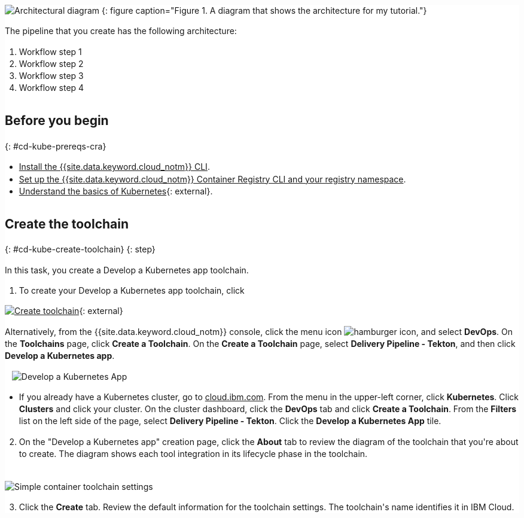 ![Architectural diagram](images/image.svg)
{: figure caption="Figure 1. A diagram that shows the architecture for my tutorial."}

The pipeline that you create has the following architecture:
1. Workflow step 1
1. Workflow step 2
1. Workflow step 3
1. Workflow step 4

## Before you begin
{: #cd-kube-prereqs-cra}

* [Install the {{site.data.keyword.cloud_notm}} CLI](/docs/cli?topic=cloud-cli-getting-started).
* [Set up the {{site.data.keyword.cloud_notm}} Container Registry CLI and your registry namespace](/docs/services/Registry?topic=registry-registry_setup_cli_namespace). 
* [Understand the basics of Kubernetes](https://kubernetes.io/docs/tutorials/kubernetes-basics/){: external}.

## Create the toolchain
{: #cd-kube-create-toolchain}
{: step}

In this task, you create a Develop a Kubernetes app toolchain. 

1. To create your Develop a Kubernetes app toolchain, click

 [![Create toolchain](images/create_toolchain_button.png)](https://cloud.ibm.com/devops/setup/deploy?repository=https%3A%2F%2Fgithub.com%2Fopen-toolchain%2Fsecure-kube-toolchain&env_id=ibm:yp:us-south&branch=dual-template&pipeline_type=tekton){: external}

 Alternatively, from the {{site.data.keyword.cloud_notm}} console, click the menu icon ![hamburger icon](images/icon_hamburger.svg), and select **DevOps**. On the **Toolchains** page, click **Create a Toolchain**. On the **Create a Toolchain** page, select **Delivery Pipeline - Tekton**, and then click **Develop a Kubernetes app**.

   ![Develop a Kubernetes App](/cloud/architecture/images/tutorials/toolchains/develop-kubernetes-app-with-code-risk-analyzer/Develop-Kubernetes-Template-CRA.png)

  * If you already have a Kubernetes cluster, go to <a href="https://cloud.ibm.com?cm_mmc=IBMBluemixGarageMethod-_-MethodSite-_-10-19-15::12-31-18-_-ibm-bluemix-website" target="_blank">cloud.ibm.com</a>. From the menu in the upper-left corner, click **Kubernetes**. Click **Clusters** and click your cluster. On the cluster dashboard, click the **DevOps** tab and click **Create a Toolchain**. From the **Filters** list on the left side of the page, select **Delivery Pipeline - Tekton**. Click the **Develop a Kubernetes App** tile. 

2. On the "Develop a Kubernetes app" creation page, click the **About** tab to review the diagram of the toolchain that you're about to create. The diagram shows each tool integration in its lifecycle phase in the toolchain.<br/><br/> 

  ![Simple container toolchain settings](/cloud/architecture/images/tutorials/toolchains/develop-kubernetes-app-with-code-risk-analyzer/kube-app-tc-cra-diagram.png)

3. Click the **Create** tab. Review the default information for the toolchain settings. The toolchain's name identifies it in IBM Cloud.
